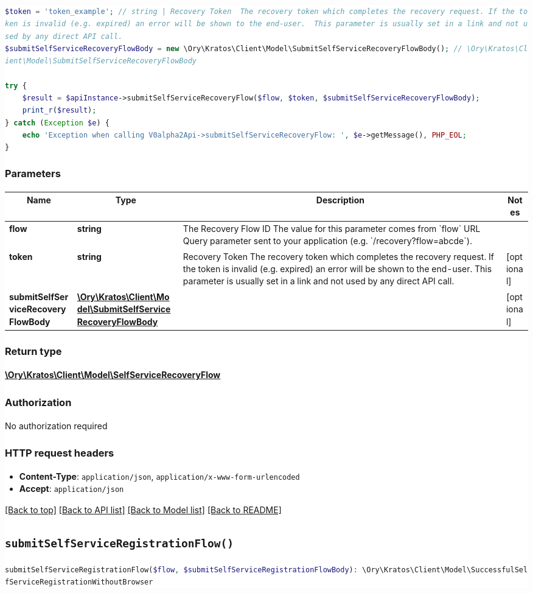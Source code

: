 ```php
$token = 'token_example'; // string | Recovery Token  The recovery token which completes the recovery request. If the token is invalid (e.g. expired) an error will be shown to the end-user.  This parameter is usually set in a link and not used by any direct API call.
$submitSelfServiceRecoveryFlowBody = new \Ory\Kratos\Client\Model\SubmitSelfServiceRecoveryFlowBody(); // \Ory\Kratos\Client\Model\SubmitSelfServiceRecoveryFlowBody

try {
    $result = $apiInstance->submitSelfServiceRecoveryFlow($flow, $token, $submitSelfServiceRecoveryFlowBody);
    print_r($result);
} catch (Exception $e) {
    echo 'Exception when calling V0alpha2Api->submitSelfServiceRecoveryFlow: ', $e->getMessage(), PHP_EOL;
}
```

### Parameters

Name | Type | Description  | Notes
------------- | ------------- | ------------- | -------------
 **flow** | **string**| The Recovery Flow ID  The value for this parameter comes from &#x60;flow&#x60; URL Query parameter sent to your application (e.g. &#x60;/recovery?flow&#x3D;abcde&#x60;). |
 **token** | **string**| Recovery Token  The recovery token which completes the recovery request. If the token is invalid (e.g. expired) an error will be shown to the end-user.  This parameter is usually set in a link and not used by any direct API call. | [optional]
 **submitSelfServiceRecoveryFlowBody** | [**\Ory\Kratos\Client\Model\SubmitSelfServiceRecoveryFlowBody**](../Model/SubmitSelfServiceRecoveryFlowBody.md)|  | [optional]

### Return type

[**\Ory\Kratos\Client\Model\SelfServiceRecoveryFlow**](../Model/SelfServiceRecoveryFlow.md)

### Authorization

No authorization required

### HTTP request headers

- **Content-Type**: `application/json`, `application/x-www-form-urlencoded`
- **Accept**: `application/json`

[[Back to top]](#) [[Back to API list]](../../README.md#endpoints)
[[Back to Model list]](../../README.md#models)
[[Back to README]](../../README.md)

## `submitSelfServiceRegistrationFlow()`

```php
submitSelfServiceRegistrationFlow($flow, $submitSelfServiceRegistrationFlowBody): \Ory\Kratos\Client\Model\SuccessfulSelfServiceRegistrationWithoutBrowser
```
